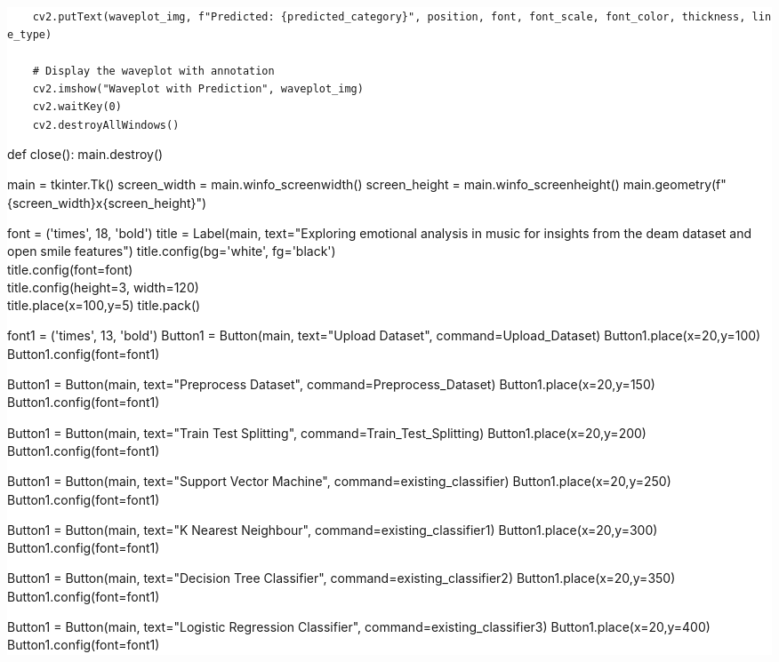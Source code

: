         cv2.putText(waveplot_img, f"Predicted: {predicted_category}", position, font, font_scale, font_color, thickness, line_type)

        # Display the waveplot with annotation
        cv2.imshow("Waveplot with Prediction", waveplot_img)
        cv2.waitKey(0)
        cv2.destroyAllWindows()
        

def close():
    main.destroy()


main = tkinter.Tk()
screen_width = main.winfo_screenwidth()
screen_height = main.winfo_screenheight()
main.geometry(f"{screen_width}x{screen_height}")

font = ('times', 18, 'bold')
title = Label(main, text="Exploring emotional analysis in music for insights from the deam dataset and open smile features")
title.config(bg='white', fg='black')  
title.config(font=font)           
title.config(height=3, width=120)       
title.place(x=100,y=5)
title.pack()

font1 = ('times', 13, 'bold')
Button1 = Button(main, text="Upload Dataset", command=Upload_Dataset)
Button1.place(x=20,y=100)
Button1.config(font=font1)

Button1 = Button(main, text="Preprocess Dataset", command=Preprocess_Dataset)
Button1.place(x=20,y=150)
Button1.config(font=font1)

Button1 = Button(main, text="Train Test Splitting", command=Train_Test_Splitting)
Button1.place(x=20,y=200)
Button1.config(font=font1) 


Button1 = Button(main, text="Support Vector Machine", command=existing_classifier)
Button1.place(x=20,y=250)
Button1.config(font=font1)

Button1 = Button(main, text="K Nearest Neighbour", command=existing_classifier1)
Button1.place(x=20,y=300)
Button1.config(font=font1)

Button1 = Button(main, text="Decision Tree Classifier", command=existing_classifier2)
Button1.place(x=20,y=350)
Button1.config(font=font1)


Button1 = Button(main, text="Logistic Regression Classifier", command=existing_classifier3)
Button1.place(x=20,y=400)
Button1.config(font=font1)
